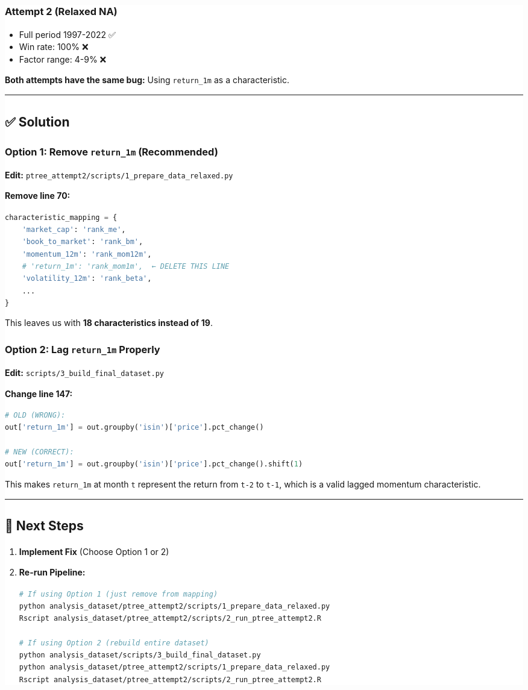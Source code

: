 ### Attempt 2 (Relaxed NA)
- Full period 1997-2022 ✅
- Win rate: 100% ❌
- Factor range: 4-9% ❌

**Both attempts have the same bug:** Using `return_1m` as a characteristic.

---

## ✅ Solution

### Option 1: Remove `return_1m` (Recommended)

**Edit:** `ptree_attempt2/scripts/1_prepare_data_relaxed.py`

**Remove line 70:**
```python
characteristic_mapping = {
    'market_cap': 'rank_me',
    'book_to_market': 'rank_bm',
    'momentum_12m': 'rank_mom12m',
    # 'return_1m': 'rank_mom1m',  ← DELETE THIS LINE
    'volatility_12m': 'rank_beta',
    ...
}
```

This leaves us with **18 characteristics instead of 19**.

### Option 2: Lag `return_1m` Properly

**Edit:** `scripts/3_build_final_dataset.py`

**Change line 147:**
```python
# OLD (WRONG):
out['return_1m'] = out.groupby('isin')['price'].pct_change()

# NEW (CORRECT):
out['return_1m'] = out.groupby('isin')['price'].pct_change().shift(1)
```

This makes `return_1m` at month `t` represent the return from `t-2` to `t-1`, which is a valid lagged momentum characteristic.

---

## 🔄 Next Steps

1. **Implement Fix** (Choose Option 1 or 2)

2. **Re-run Pipeline:**
   ```bash
   # If using Option 1 (just remove from mapping)
   python analysis_dataset/ptree_attempt2/scripts/1_prepare_data_relaxed.py
   Rscript analysis_dataset/ptree_attempt2/scripts/2_run_ptree_attempt2.R

   # If using Option 2 (rebuild entire dataset)
   python analysis_dataset/scripts/3_build_final_dataset.py
   python analysis_dataset/ptree_attempt2/scripts/1_prepare_data_relaxed.py
   Rscript analysis_dataset/ptree_attempt2/scripts/2_run_ptree_attempt2.R
   ```
